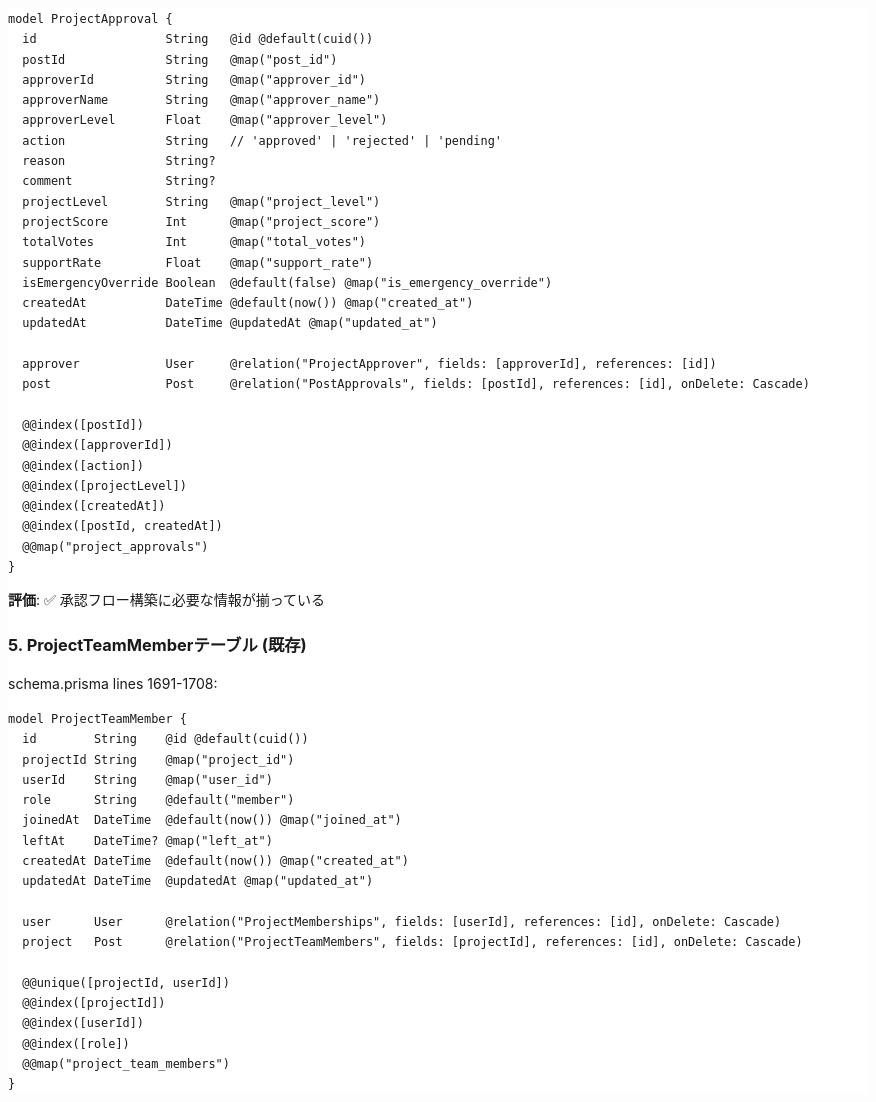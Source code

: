```prisma
model ProjectApproval {
  id                  String   @id @default(cuid())
  postId              String   @map("post_id")
  approverId          String   @map("approver_id")
  approverName        String   @map("approver_name")
  approverLevel       Float    @map("approver_level")
  action              String   // 'approved' | 'rejected' | 'pending'
  reason              String?
  comment             String?
  projectLevel        String   @map("project_level")
  projectScore        Int      @map("project_score")
  totalVotes          Int      @map("total_votes")
  supportRate         Float    @map("support_rate")
  isEmergencyOverride Boolean  @default(false) @map("is_emergency_override")
  createdAt           DateTime @default(now()) @map("created_at")
  updatedAt           DateTime @updatedAt @map("updated_at")

  approver            User     @relation("ProjectApprover", fields: [approverId], references: [id])
  post                Post     @relation("PostApprovals", fields: [postId], references: [id], onDelete: Cascade)

  @@index([postId])
  @@index([approverId])
  @@index([action])
  @@index([projectLevel])
  @@index([createdAt])
  @@index([postId, createdAt])
  @@map("project_approvals")
}
```

**評価**: ✅ 承認フロー構築に必要な情報が揃っている

### 5. ProjectTeamMemberテーブル (既存)

schema.prisma lines 1691-1708:

```prisma
model ProjectTeamMember {
  id        String    @id @default(cuid())
  projectId String    @map("project_id")
  userId    String    @map("user_id")
  role      String    @default("member")
  joinedAt  DateTime  @default(now()) @map("joined_at")
  leftAt    DateTime? @map("left_at")
  createdAt DateTime  @default(now()) @map("created_at")
  updatedAt DateTime  @updatedAt @map("updated_at")

  user      User      @relation("ProjectMemberships", fields: [userId], references: [id], onDelete: Cascade)
  project   Post      @relation("ProjectTeamMembers", fields: [projectId], references: [id], onDelete: Cascade)

  @@unique([projectId, userId])
  @@index([projectId])
  @@index([userId])
  @@index([role])
  @@map("project_team_members")
}
```
